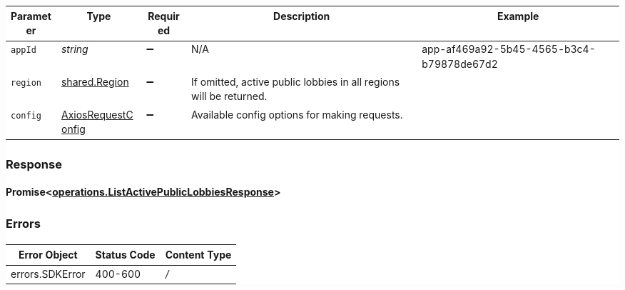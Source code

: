 | Parameter                                                          | Type                                                               | Required                                                           | Description                                                        | Example                                                            |
| ------------------------------------------------------------------ | ------------------------------------------------------------------ | ------------------------------------------------------------------ | ------------------------------------------------------------------ | ------------------------------------------------------------------ |
| `appId`                                                            | *string*                                                           | :heavy_minus_sign:                                                 | N/A                                                                | app-af469a92-5b45-4565-b3c4-b79878de67d2                           |
| `region`                                                           | [shared.Region](../../../sdk/models/shared/region.md)              | :heavy_minus_sign:                                                 | If omitted, active public lobbies in all regions will be returned. |                                                                    |
| `config`                                                           | [AxiosRequestConfig](https://axios-http.com/docs/req_config)       | :heavy_minus_sign:                                                 | Available config options for making requests.                      |                                                                    |


### Response

**Promise<[operations.ListActivePublicLobbiesResponse](../../sdk/models/operations/listactivepubliclobbiesresponse.md)>**
### Errors

| Error Object    | Status Code     | Content Type    |
| --------------- | --------------- | --------------- |
| errors.SDKError | 400-600         | */*             |
